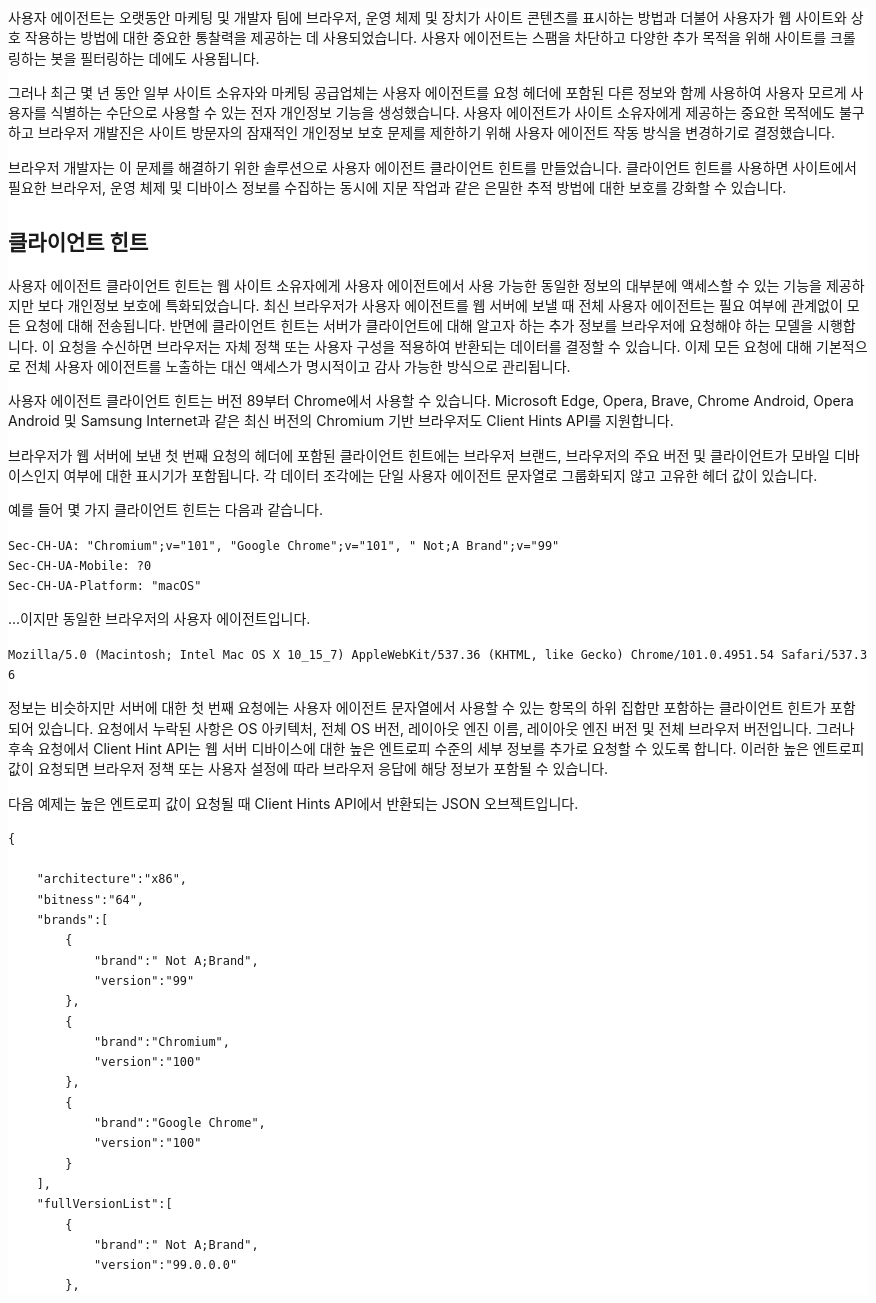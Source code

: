 사용자 에이전트는 오랫동안 마케팅 및 개발자 팀에 브라우저, 운영 체제 및 장치가 사이트 콘텐츠를 표시하는 방법과 더불어 사용자가 웹 사이트와 상호 작용하는 방법에 대한 중요한 통찰력을 제공하는 데 사용되었습니다. 사용자 에이전트는 스팸을 차단하고 다양한 추가 목적을 위해 사이트를 크롤링하는 봇을 필터링하는 데에도 사용됩니다.

그러나 최근 몇 년 동안 일부 사이트 소유자와 마케팅 공급업체는 사용자 에이전트를 요청 헤더에 포함된 다른 정보와 함께 사용하여 사용자 모르게 사용자를 식별하는 수단으로 사용할 수 있는 전자 개인정보 기능을 생성했습니다. 사용자 에이전트가 사이트 소유자에게 제공하는 중요한 목적에도 불구하고 브라우저 개발진은 사이트 방문자의 잠재적인 개인정보 보호 문제를 제한하기 위해 사용자 에이전트 작동 방식을 변경하기로 결정했습니다.

브라우저 개발자는 이 문제를 해결하기 위한 솔루션으로 사용자 에이전트 클라이언트 힌트를 만들었습니다. 클라이언트 힌트를 사용하면 사이트에서 필요한 브라우저, 운영 체제 및 디바이스 정보를 수집하는 동시에 지문 작업과 같은 은밀한 추적 방법에 대한 보호를 강화할 수 있습니다.

## 클라이언트 힌트

사용자 에이전트 클라이언트 힌트는 웹 사이트 소유자에게 사용자 에이전트에서 사용 가능한 동일한 정보의 대부분에 액세스할 수 있는 기능을 제공하지만 보다 개인정보 보호에 특화되었습니다. 최신 브라우저가 사용자 에이전트를 웹 서버에 보낼 때 전체 사용자 에이전트는 필요 여부에 관계없이 모든 요청에 대해 전송됩니다. 반면에 클라이언트 힌트는 서버가 클라이언트에 대해 알고자 하는 추가 정보를 브라우저에 요청해야 하는 모델을 시행합니다. 이 요청을 수신하면 브라우저는 자체 정책 또는 사용자 구성을 적용하여 반환되는 데이터를 결정할 수 있습니다. 이제 모든 요청에 대해 기본적으로 전체 사용자 에이전트를 노출하는 대신 액세스가 명시적이고 감사 가능한 방식으로 관리됩니다.

사용자 에이전트 클라이언트 힌트는 버전 89부터 Chrome에서 사용할 수 있습니다. Microsoft Edge, Opera, Brave, Chrome Android, Opera Android 및 Samsung Internet과 같은 최신 버전의 Chromium 기반 브라우저도 Client Hints API를 지원합니다.

브라우저가 웹 서버에 보낸 첫 번째 요청의 헤더에 포함된 클라이언트 힌트에는 브라우저 브랜드, 브라우저의 주요 버전 및 클라이언트가 모바일 디바이스인지 여부에 대한 표시기가 포함됩니다. 각 데이터 조각에는 단일 사용자 에이전트 문자열로 그룹화되지 않고 고유한 헤더 값이 있습니다.

예를 들어 몇 가지 클라이언트 힌트는 다음과 같습니다.

```
Sec-CH-UA: "Chromium";v="101", "Google Chrome";v="101", " Not;A Brand";v="99" 
Sec-CH-UA-Mobile: ?0 
Sec-CH-UA-Platform: "macOS"
```

...이지만 동일한 브라우저의 사용자 에이전트입니다.

```
Mozilla/5.0 (Macintosh; Intel Mac OS X 10_15_7) AppleWebKit/537.36 (KHTML, like Gecko) Chrome/101.0.4951.54 Safari/537.36 
```

정보는 비슷하지만 서버에 대한 첫 번째 요청에는 사용자 에이전트 문자열에서 사용할 수 있는 항목의 하위 집합만 포함하는 클라이언트 힌트가 포함되어 있습니다. 요청에서 누락된 사항은 OS 아키텍처, 전체 OS 버전, 레이아웃 엔진 이름, 레이아웃 엔진 버전 및 전체 브라우저 버전입니다. 그러나 후속 요청에서 Client Hint API는 웹 서버 디바이스에 대한 높은 엔트로피 수준의 세부 정보를 추가로 요청할 수 있도록 합니다. 이러한 높은 엔트로피 값이 요청되면 브라우저 정책 또는 사용자 설정에 따라 브라우저 응답에 해당 정보가 포함될 수 있습니다.

다음 예제는 높은 엔트로피 값이 요청될 때 Client Hints API에서 반환되는 JSON 오브젝트입니다.

```
{ 

    "architecture":"x86", 
    "bitness":"64", 
    "brands":[ 
        { 
            "brand":" Not A;Brand", 
            "version":"99" 
        }, 
        { 
            "brand":"Chromium", 
            "version":"100" 
        }, 
        { 
            "brand":"Google Chrome", 
            "version":"100" 
        } 
    ], 
    "fullVersionList":[ 
        { 
            "brand":" Not A;Brand", 
            "version":"99.0.0.0" 
        }, 
```